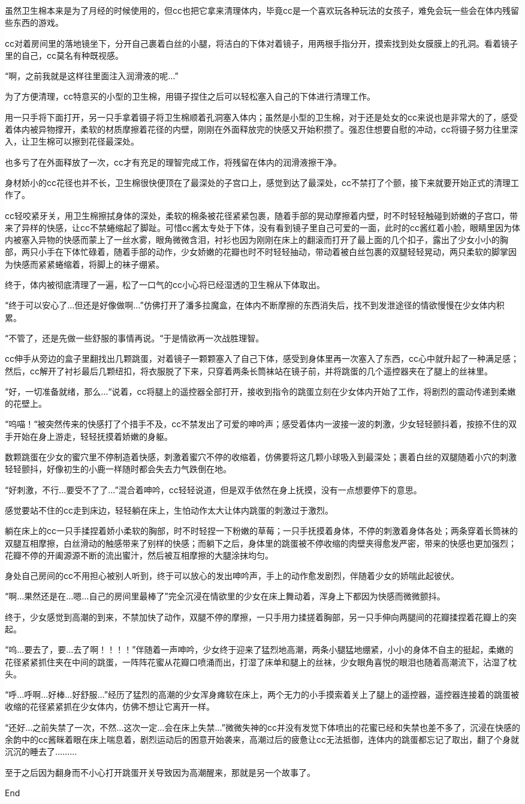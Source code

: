 虽然卫生棉本来是为了月经的时候使用的，但cc也把它拿来清理体内，毕竟cc是一个喜欢玩各种玩法的女孩子，难免会玩一些会在体内残留些东西的游戏。 

cc对着房间里的落地镜坐下，分开自己裹着白丝的小腿，将洁白的下体对着镜子，用两根手指分开，摸索找到处女膜膜上的孔洞。看着镜子里的自己，cc莫名有种既视感。 

“啊，之前我就是这样往里面注入润滑液的呢…” 

为了方便清理，cc特意买的小型的卫生棉，用镊子捏住之后可以轻松塞入自己的下体进行清理工作。 

用一只手将下面打开，另一只手拿着镊子将卫生棉顺着孔洞塞入体内；虽然是小型的卫生棉，对于还是处女的cc来说也是非常大的了，感受着体内被异物撑开，柔软的材质摩擦着花径的内壁，刚刚在外面释放完的快感又开始积攒了。强忍住想要自慰的冲动，cc将镊子努力往里深入，让卫生棉可以擦到花径最深处。 

也多亏了在外面释放了一次，cc才有充足的理智完成工作，将残留在体内的润滑液擦干净。 

身材娇小的cc花径也并不长，卫生棉很快便顶在了最深处的子宫口上，感觉到达了最深处，cc不禁打了个颤，接下来就要开始正式的清理工作了。 

cc轻咬紧牙关，用卫生棉擦拭身体的深处，柔软的棉条被花径紧紧包裹，随着手部的晃动摩擦着内壁，时不时轻轻触碰到娇嫩的子宫口，带来了异样的快感，让cc不禁蜷缩起了脚趾。可惜cc酱太专处于下体，没有看到镜子里自己可爱的一面，此时的cc酱红着小脸，眼睛里因为体内被塞入异物的快感而蒙上了一丝水雾，眼角微微含泪，衬衫也因为刚刚在床上的翻滚而打开了最上面的几个扣子，露出了少女小小的胸部，两只小手在下体忙碌着，随着手部的动作，少女娇嫩的花瓣也时不时轻轻抽动，带动着被白丝包裹的双腿轻轻晃动，两只柔软的脚掌因为快感而紧紧蜷缩着，将脚上的袜子绷紧。 

终于，体内被彻底清理了一遍，松了一口气的cc小心将已经湿透的卫生棉从下体取出。 

“终于可以安心了…但还是好像做啊…”仿佛打开了潘多拉魔盒，在体内不断摩擦的东西消失后，找不到发泄途径的情欲慢慢在少女体内积累。 

“不管了，还是先做一些舒服的事情再说。“于是情欲再一次战胜理智。 

cc伸手从旁边的盒子里翻找出几颗跳蛋，对着镜子一颗颗塞入了自己下体，感受到身体里再一次塞入了东西，cc心中就升起了一种满足感；然后，cc解开了衬衫最后几颗纽扣，将衣服脱了下来，只穿着两条长筒袜站在镜子前，并将跳蛋的几个遥控器夹在了腿上的丝袜里。 

“好，一切准备就绪，那么…“说着，cc将腿上的遥控器全部打开，接收到指令的跳蛋立刻在少女体内开始了工作，将剧烈的震动传递到柔嫩的花壁上。 

“呜喵！“被突然传来的快感打了个措手不及，cc不禁发出了可爱的呻吟声；感受着体内一波接一波的刺激，少女轻轻颤抖着，按捺不住的双手开始在身上游走，轻轻抚摸着娇嫩的身躯。 

数颗跳蛋在少女的蜜穴里不停制造着快感，刺激着蜜穴不停的收缩着，仿佛要将这几颗小球吸入到最深处；裹着白丝的双腿随着小穴的刺激轻轻颤抖，好像初生的小鹿一样随时都会失去力气跌倒在地。 

“好刺激，不行…要受不了了…”混合着呻吟，cc轻轻说道，但是双手依然在身上抚摸，没有一点想要停下的意思。 

感觉要站不住的cc走到床边，轻轻躺在床上，生怕动作太大让体内跳蛋的刺激过于激烈。 

躺在床上的cc一只手揉捏着娇小柔软的胸部，时不时轻捏一下粉嫩的草莓；一只手抚摸着身体，不停的刺激着身体各处；两条穿着长筒袜的双腿互相摩擦，白丝滑动的触感带来了别样的快感；而躺下之后，身体里的跳蛋被不停收缩的肉壁夹得愈发严密，带来的快感也更加强烈；花瓣不停的开阖源源不断的流出蜜汁，然后被互相摩擦的大腿涂抹均匀。 

身处自己房间的cc不用担心被别人听到，终于可以放心的发出呻吟声，手上的动作愈发剧烈，伴随着少女的娇喘此起彼伏。 

“啊…果然还是在…嗯…自己的房间里最棒了”完全沉浸在情欲里的少女在床上舞动着，浑身上下都因为快感而微微颤抖。 

终于，少女感觉到高潮的到来，不禁加快了动作，双腿不停的摩擦，一只手用力揉搓着胸部，另一只手伸向两腿间的花瓣揉捏着花瓣上的突起。 

“呜…要去了，要…去了啊！！！！”伴随着一声呻吟，少女终于迎来了猛烈地高潮，两条小腿猛地绷紧，小小的身体不自主的挺起，柔嫩的花径紧紧抓住夹在中间的跳蛋，一阵阵花蜜从花瓣口喷涌而出，打湿了床单和腿上的丝袜，少女眼角喜悦的眼泪也随着高潮流下，沾湿了枕头。 

“呼…呼啊…好棒…好舒服…”经历了猛烈的高潮的少女浑身瘫软在床上，两个无力的小手摸索着关上了腿上的遥控器，遥控器连接着的跳蛋被收缩的花径紧紧抓在少女体内，仿佛不想让它离开一样。 

“还好…之前失禁了一次，不然…这次一定…会在床上失禁…”微微失神的cc并没有发觉下体喷出的花蜜已经和失禁也差不多了，沉浸在快感的余韵中的cc酱眯着眼在床上喘息着，剧烈运动后的困意开始袭来，高潮过后的疲惫让cc无法抵御，连体内的跳蛋都忘记了取出，翻了个身就沉沉的睡去了……… 

至于之后因为翻身而不小心打开跳蛋开关导致因为高潮醒来，那就是另一个故事了。 

End 

